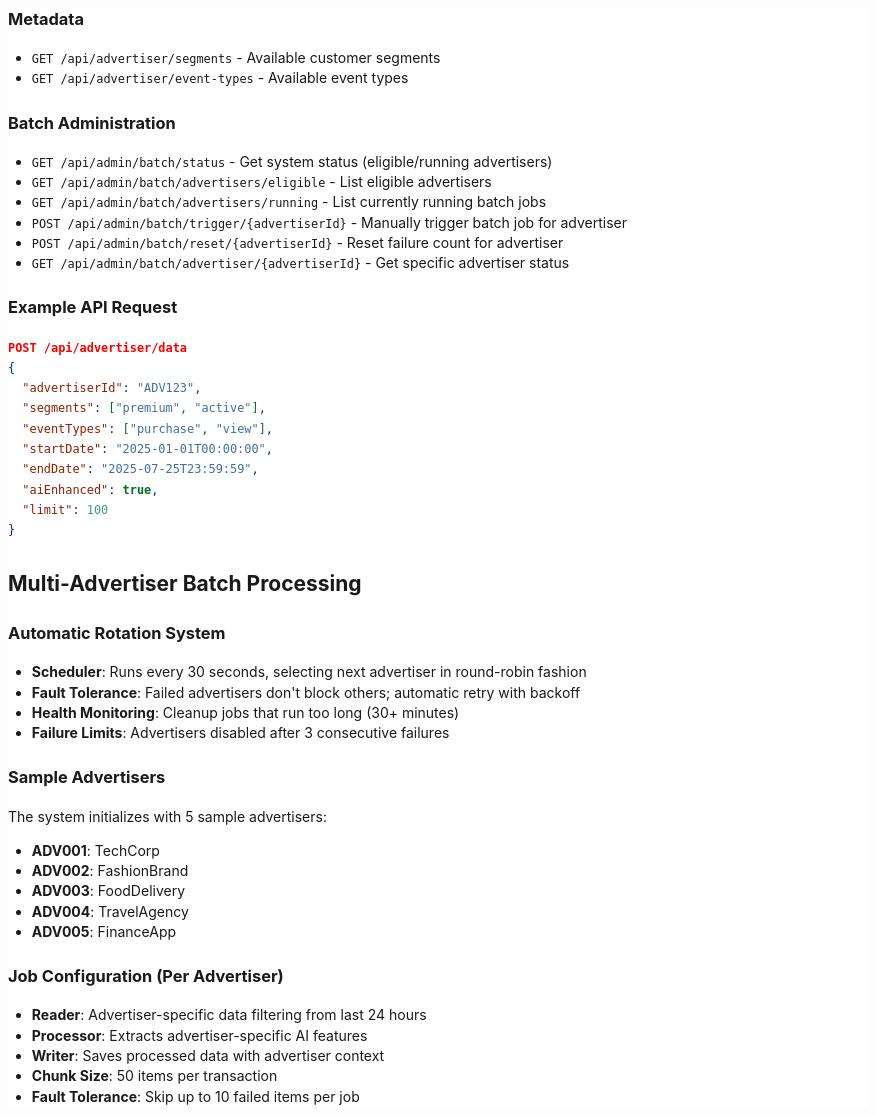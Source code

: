### Metadata
- `GET /api/advertiser/segments` - Available customer segments
- `GET /api/advertiser/event-types` - Available event types

### Batch Administration
- `GET /api/admin/batch/status` - Get system status (eligible/running advertisers)
- `GET /api/admin/batch/advertisers/eligible` - List eligible advertisers
- `GET /api/admin/batch/advertisers/running` - List currently running batch jobs
- `POST /api/admin/batch/trigger/{advertiserId}` - Manually trigger batch job for advertiser
- `POST /api/admin/batch/reset/{advertiserId}` - Reset failure count for advertiser
- `GET /api/admin/batch/advertiser/{advertiserId}` - Get specific advertiser status

### Example API Request
```json
POST /api/advertiser/data
{
  "advertiserId": "ADV123",
  "segments": ["premium", "active"],
  "eventTypes": ["purchase", "view"],
  "startDate": "2025-01-01T00:00:00",
  "endDate": "2025-07-25T23:59:59",
  "aiEnhanced": true,
  "limit": 100
}
```

## Multi-Advertiser Batch Processing

### Automatic Rotation System
- **Scheduler**: Runs every 30 seconds, selecting next advertiser in round-robin fashion
- **Fault Tolerance**: Failed advertisers don't block others; automatic retry with backoff
- **Health Monitoring**: Cleanup jobs that run too long (30+ minutes)
- **Failure Limits**: Advertisers disabled after 3 consecutive failures

### Sample Advertisers
The system initializes with 5 sample advertisers:
- **ADV001**: TechCorp
- **ADV002**: FashionBrand  
- **ADV003**: FoodDelivery
- **ADV004**: TravelAgency
- **ADV005**: FinanceApp

### Job Configuration (Per Advertiser)
- **Reader**: Advertiser-specific data filtering from last 24 hours
- **Processor**: Extracts advertiser-specific AI features
- **Writer**: Saves processed data with advertiser context
- **Chunk Size**: 50 items per transaction
- **Fault Tolerance**: Skip up to 10 failed items per job
